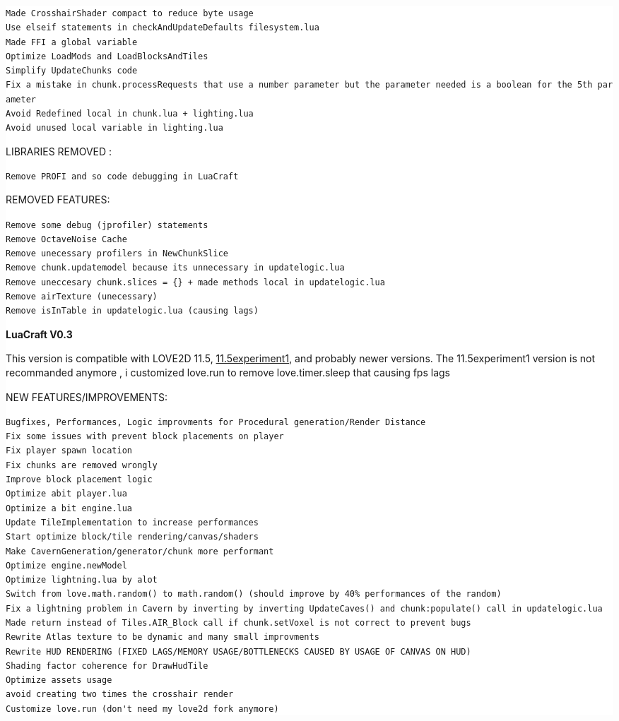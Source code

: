     Made CrosshairShader compact to reduce byte usage
    Use elseif statements in checkAndUpdateDefaults filesystem.lua
    Made FFI a global variable
    Optimize LoadMods and LoadBlocksAndTiles
    Simplify UpdateChunks code
    Fix a mistake in chunk.processRequests that use a number parameter but the parameter needed is a boolean for the 5th parameter
    Avoid Redefined local in chunk.lua + lighting.lua
    Avoid unused local variable in lighting.lua

LIBRARIES REMOVED : 

    Remove PROFI and so code debugging in LuaCraft

REMOVED FEATURES:

    Remove some debug (jprofiler) statements 
    Remove OctaveNoise Cache
    Remove unecessary profilers in NewChunkSlice
    Remove chunk.updatemodel because its unnecessary in updatelogic.lua
    Remove uneccesary chunk.slices = {} + made methods local in updatelogic.lua
    Remove airTexture (unecessary)
    Remove isInTable in updatelogic.lua (causing lags)


**LuaCraft V0.3**
  
This version is compatible with LOVE2D 11.5, [11.5experiment1](https://github.com/quentin452/love-experiments/releases/tag/11.5experiment1), and probably newer versions.
The 11.5experiment1 version is not recommanded anymore , i customized love.run to remove love.timer.sleep that causing fps lags

NEW FEATURES/IMPROVEMENTS:

    Bugfixes, Performances, Logic improvments for Procedural generation/Render Distance
    Fix some issues with prevent block placements on player
    Fix player spawn location 
    Fix chunks are removed wrongly
    Improve block placement logic
    Optimize abit player.lua 
    Optimize a bit engine.lua  
    Update TileImplementation to increase performances
    Start optimize block/tile rendering/canvas/shaders 
    Make CavernGeneration/generator/chunk more performant
    Optimize engine.newModel
    Optimize lightning.lua by alot
    Switch from love.math.random() to math.random() (should improve by 40% performances of the random)
    Fix a lightning problem in Cavern by inverting by inverting UpdateCaves() and chunk:populate() call in updatelogic.lua
    Made return instead of Tiles.AIR_Block call if chunk.setVoxel is not correct to prevent bugs
    Rewrite Atlas texture to be dynamic and many small improvments
    Rewrite HUD RENDERING (FIXED LAGS/MEMORY USAGE/BOTTLENECKS CAUSED BY USAGE OF CANVAS ON HUD)
    Shading factor coherence for DrawHudTile
    Optimize assets usage
    avoid creating two times the crosshair render
    Customize love.run (don't need my love2d fork anymore)
